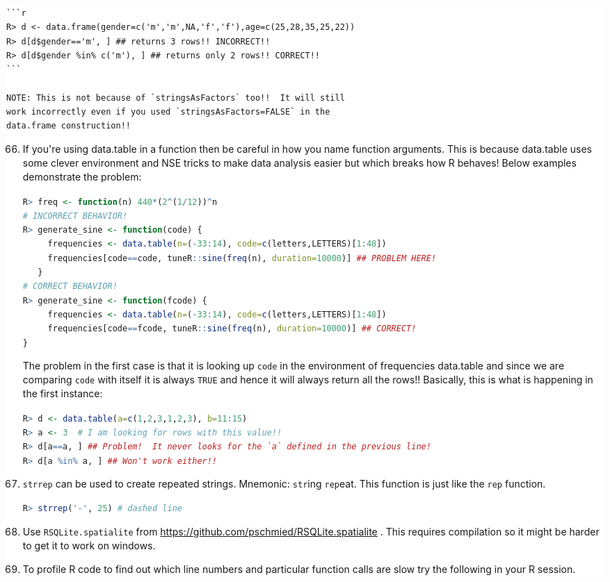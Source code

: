     ```r
    R> d <- data.frame(gender=c('m','m',NA,'f','f'),age=c(25,28,35,25,22))
    R> d[d$gender=='m', ] ## returns 3 rows!! INCORRECT!!
    R> d[d$gender %in% c('m'), ] ## returns only 2 rows!! CORRECT!!
    ```

    NOTE: This is not because of `stringsAsFactors` too!!  It will still
    work incorrectly even if you used `stringsAsFactors=FALSE` in the
    data.frame construction!!

66. If you're using data.table in a function then be careful in how you name
    function arguments.  This is because data.table uses some clever environment
    and NSE tricks to make data analysis easier but which breaks how R behaves!
    Below examples demonstrate the problem:

    ```r
    R> freq <- function(n) 440*(2^(1/12))^n
    # INCORRECT BEHAVIOR!
    R> generate_sine <- function(code) {
         frequencies <- data.table(n=(-33:14), code=c(letters,LETTERS)[1:48])
         frequencies[code==code, tuneR::sine(freq(n), duration=10000)] ## PROBLEM HERE!
       }
    # CORRECT BEHAVIOR!
    R> generate_sine <- function(fcode) {
         frequencies <- data.table(n=(-33:14), code=c(letters,LETTERS)[1:48])
         frequencies[code==fcode, tuneR::sine(freq(n), duration=10000)] ## CORRECT!
    }
    ```

    The problem in the first case is that it is looking up `code` in the environment
    of frequencies data.table and since we are comparing `code` with itself it is
    always `TRUE` and hence it will always return all the rows!!  Basically,
    this is what is happening in the first instance:

    ```r
    R> d <- data.table(a=c(1,2,3,1,2,3), b=11:15)
    R> a <- 3  # I am looking for rows with this value!!
    R> d[a==a, ] ## Problem!  It never looks for the `a` defined in the previous line!
    R> d[a %in% a, ] ## Won't work either!!
    ```

67. `strrep` can be used to create repeated strings.  Mnemonic: `str`ing `rep`eat.
    This function is just like the `rep` function.

    ```r
    R> strrep('-', 25) # dashed line
    ```

68. Use `RSQLite.spatialite` from <https://github.com/pschmied/RSQLite.spatialite> .
    This requires compilation so it might be harder to get it to work on windows.

69. To profile R code to find out which line numbers and particular function calls
    are slow try the following in your R session.
